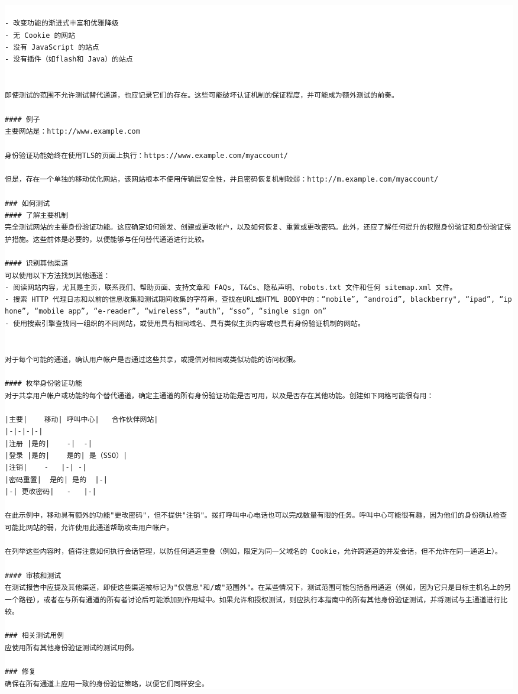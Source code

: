 ```

- 改变功能的渐进式丰富和优雅降级
- 无 Cookie 的网站
- 没有 JavaScript 的站点
- 没有插件（如flash和 Java）的站点


即使测试的范围不允许测试替代通道，也应记录它们的存在。这些可能破坏认证机制的保证程度，并可能成为额外测试的前奏。

#### 例子
主要网站是：http://www.example.com

身份验证功能始终在使用TLS的页面上执行：https://www.example.com/myaccount/

但是，存在一个单独的移动优化网站，该网站根本不使用传输层安全性，并且密码恢复机制较弱：http://m.example.com/myaccount/

### 如何测试
#### 了解主要机制
完全测试网站的主要身份验证功能。这应确定如何颁发、创建或更改帐户，以及如何恢复、重置或更改密码。此外，还应了解任何提升的权限身份验证和身份验证保护措施。这些前体是必要的，以便能够与任何替代通道进行比较。

#### 识别其他渠道
可以使用以下方法找到其他通道：
- 阅读网站内容，尤其是主页，联系我们、帮助页面、支持文章和 FAQs, T&Cs、隐私声明、robots.txt 文件和任何 sitemap.xml 文件。
- 搜索 HTTP 代理日志和以前的信息收集和测试期间收集的字符串，查找在URL或HTML BODY中的：“mobile”, “android”, blackberry", “ipad”, “iphone”, “mobile app”, “e-reader”, “wireless”, “auth”, “sso”, “single sign on”
- 使用搜索引擎查找同一组织的不同网站，或使用具有相同域名、具有类似主页内容或也具有身份验证机制的网站。


对于每个可能的通道，确认用户帐户是否通过这些共享，或提供对相同或类似功能的访问权限。

#### 枚举身份验证功能
对于共享用户帐户或功能的每个替代通道，确定主通道的所有身份验证功能是否可用，以及是否存在其他功能。创建如下网格可能很有用：

|主要|	移动|	呼叫中心|	合作伙伴网站|
|-|-|-|-|
|注册	|是的|	-|	-|
|登录	|是的|	是的|	是（SSO）|
|注销|	-	|-|	-|
|密码重置|	是的|	是的	|-|
|-|	更改密码|	-	|-|

在此示例中，移动具有额外的功能"更改密码"，但不提供"注销"。拨打呼叫中心电话也可以完成数量有限的任务。呼叫中心可能很有趣，因为他们的身份确认检查可能比网站的弱，允许使用此通道帮助攻击用户帐户。

在列举这些内容时，值得注意如何执行会话管理，以防任何通道重叠（例如，限定为同一父域名的 Cookie，允许跨通道的并发会话，但不允许在同一通道上）。

#### 审核和测试
在测试报告中应提及其他渠道，即使这些渠道被标记为"仅信息"和/或"范围外"。在某些情况下，测试范围可能包括备用通道（例如，因为它只是目标主机名上的另一个路径），或者在与所有通道的所有者讨论后可能添加到作用域中。如果允许和授权测试，则应执行本指南中的所有其他身份验证测试，并将测试与主通道进行比较。

### 相关测试用例
应使用所有其他身份验证测试的测试用例。

### 修复
确保在所有通道上应用一致的身份验证策略，以便它们同样安全。